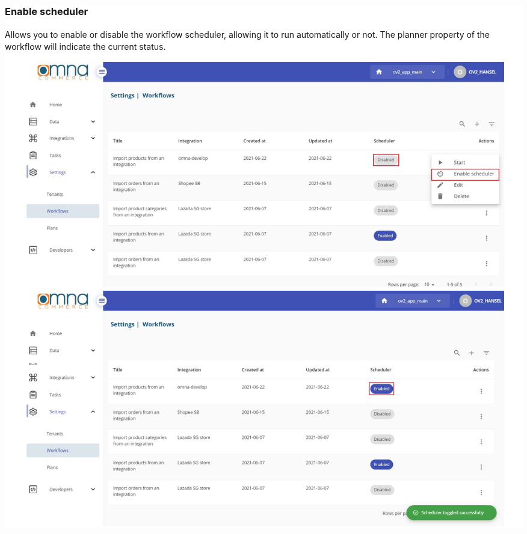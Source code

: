 ### Enable scheduler
Allows you to enable or disable the workflow scheduler, allowing it to run automatically or not. The planner property of the workflow will indicate the current status.
<div align=center>
    <img width="800" src="assets/images/settings/workflow-enable-scheduler.jpg"/>
</div>
<div align=center>
    <img width="800" src="assets/images/settings/workflow-enabled-scheduler.jpg"/>
</div>
